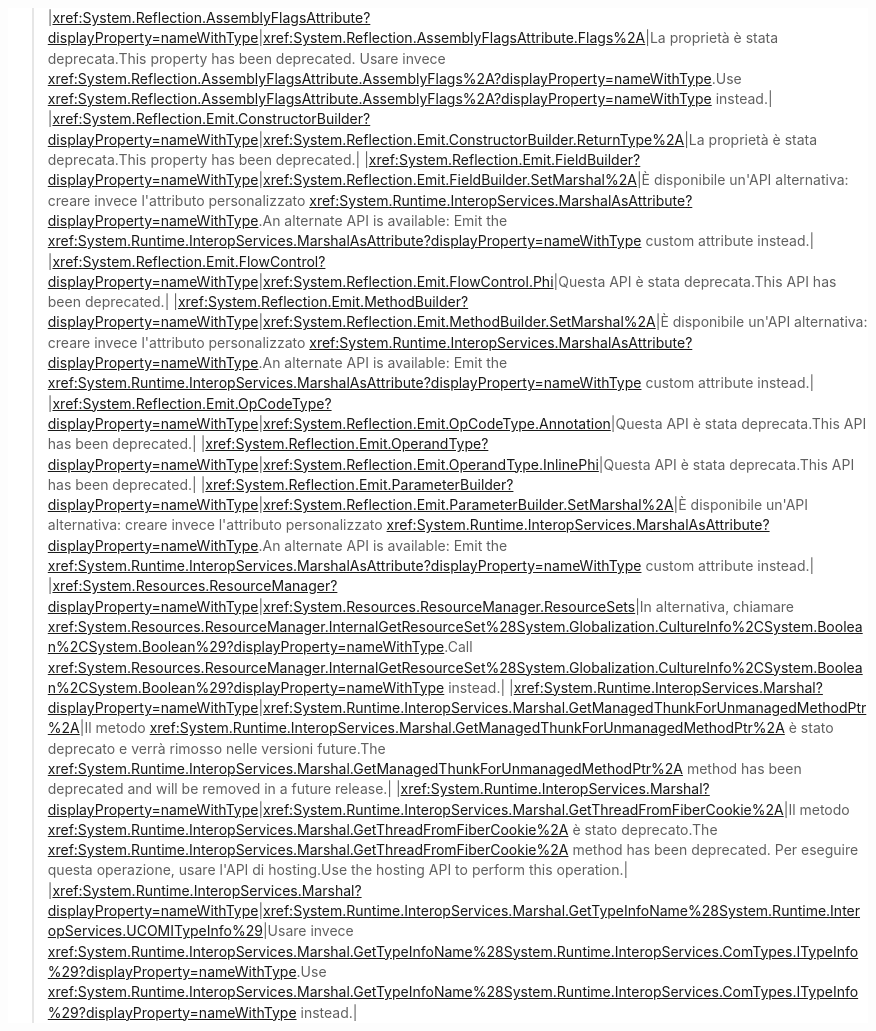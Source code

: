 > |<xref:System.Reflection.AssemblyFlagsAttribute?displayProperty=nameWithType>|<xref:System.Reflection.AssemblyFlagsAttribute.Flags%2A>|<span data-ttu-id="87b2e-253">La proprietà è stata deprecata.</span><span class="sxs-lookup"><span data-stu-id="87b2e-253">This property has been deprecated.</span></span> <span data-ttu-id="87b2e-254">Usare invece <xref:System.Reflection.AssemblyFlagsAttribute.AssemblyFlags%2A?displayProperty=nameWithType>.</span><span class="sxs-lookup"><span data-stu-id="87b2e-254">Use <xref:System.Reflection.AssemblyFlagsAttribute.AssemblyFlags%2A?displayProperty=nameWithType> instead.</span></span>|
> |<xref:System.Reflection.Emit.ConstructorBuilder?displayProperty=nameWithType>|<xref:System.Reflection.Emit.ConstructorBuilder.ReturnType%2A>|<span data-ttu-id="87b2e-255">La proprietà è stata deprecata.</span><span class="sxs-lookup"><span data-stu-id="87b2e-255">This property has been deprecated.</span></span>|
> |<xref:System.Reflection.Emit.FieldBuilder?displayProperty=nameWithType>|<xref:System.Reflection.Emit.FieldBuilder.SetMarshal%2A>|<span data-ttu-id="87b2e-256">È disponibile un'API alternativa: creare invece l'attributo personalizzato <xref:System.Runtime.InteropServices.MarshalAsAttribute?displayProperty=nameWithType>.</span><span class="sxs-lookup"><span data-stu-id="87b2e-256">An alternate API is available: Emit the <xref:System.Runtime.InteropServices.MarshalAsAttribute?displayProperty=nameWithType> custom attribute instead.</span></span>|
> |<xref:System.Reflection.Emit.FlowControl?displayProperty=nameWithType>|<xref:System.Reflection.Emit.FlowControl.Phi>|<span data-ttu-id="87b2e-257">Questa API è stata deprecata.</span><span class="sxs-lookup"><span data-stu-id="87b2e-257">This API has been deprecated.</span></span>|
> |<xref:System.Reflection.Emit.MethodBuilder?displayProperty=nameWithType>|<xref:System.Reflection.Emit.MethodBuilder.SetMarshal%2A>|<span data-ttu-id="87b2e-258">È disponibile un'API alternativa: creare invece l'attributo personalizzato <xref:System.Runtime.InteropServices.MarshalAsAttribute?displayProperty=nameWithType>.</span><span class="sxs-lookup"><span data-stu-id="87b2e-258">An alternate API is available: Emit the <xref:System.Runtime.InteropServices.MarshalAsAttribute?displayProperty=nameWithType> custom attribute instead.</span></span>|
> |<xref:System.Reflection.Emit.OpCodeType?displayProperty=nameWithType>|<xref:System.Reflection.Emit.OpCodeType.Annotation>|<span data-ttu-id="87b2e-259">Questa API è stata deprecata.</span><span class="sxs-lookup"><span data-stu-id="87b2e-259">This API has been deprecated.</span></span>|
> |<xref:System.Reflection.Emit.OperandType?displayProperty=nameWithType>|<xref:System.Reflection.Emit.OperandType.InlinePhi>|<span data-ttu-id="87b2e-260">Questa API è stata deprecata.</span><span class="sxs-lookup"><span data-stu-id="87b2e-260">This API has been deprecated.</span></span>|
> |<xref:System.Reflection.Emit.ParameterBuilder?displayProperty=nameWithType>|<xref:System.Reflection.Emit.ParameterBuilder.SetMarshal%2A>|<span data-ttu-id="87b2e-261">È disponibile un'API alternativa: creare invece l'attributo personalizzato <xref:System.Runtime.InteropServices.MarshalAsAttribute?displayProperty=nameWithType>.</span><span class="sxs-lookup"><span data-stu-id="87b2e-261">An alternate API is available: Emit the <xref:System.Runtime.InteropServices.MarshalAsAttribute?displayProperty=nameWithType> custom attribute instead.</span></span>|
> |<xref:System.Resources.ResourceManager?displayProperty=nameWithType>|<xref:System.Resources.ResourceManager.ResourceSets>|<span data-ttu-id="87b2e-262">In alternativa, chiamare <xref:System.Resources.ResourceManager.InternalGetResourceSet%28System.Globalization.CultureInfo%2CSystem.Boolean%2CSystem.Boolean%29?displayProperty=nameWithType>.</span><span class="sxs-lookup"><span data-stu-id="87b2e-262">Call <xref:System.Resources.ResourceManager.InternalGetResourceSet%28System.Globalization.CultureInfo%2CSystem.Boolean%2CSystem.Boolean%29?displayProperty=nameWithType> instead.</span></span>|
> |<xref:System.Runtime.InteropServices.Marshal?displayProperty=nameWithType>|<xref:System.Runtime.InteropServices.Marshal.GetManagedThunkForUnmanagedMethodPtr%2A>|<span data-ttu-id="87b2e-263">Il metodo <xref:System.Runtime.InteropServices.Marshal.GetManagedThunkForUnmanagedMethodPtr%2A> è stato deprecato e verrà rimosso nelle versioni future.</span><span class="sxs-lookup"><span data-stu-id="87b2e-263">The <xref:System.Runtime.InteropServices.Marshal.GetManagedThunkForUnmanagedMethodPtr%2A> method has been deprecated and will be removed in a future release.</span></span>|
> |<xref:System.Runtime.InteropServices.Marshal?displayProperty=nameWithType>|<xref:System.Runtime.InteropServices.Marshal.GetThreadFromFiberCookie%2A>|<span data-ttu-id="87b2e-264">Il metodo <xref:System.Runtime.InteropServices.Marshal.GetThreadFromFiberCookie%2A> è stato deprecato.</span><span class="sxs-lookup"><span data-stu-id="87b2e-264">The <xref:System.Runtime.InteropServices.Marshal.GetThreadFromFiberCookie%2A> method has been deprecated.</span></span> <span data-ttu-id="87b2e-265">Per eseguire questa operazione, usare l'API di hosting.</span><span class="sxs-lookup"><span data-stu-id="87b2e-265">Use the hosting API to perform this operation.</span></span>|
> |<xref:System.Runtime.InteropServices.Marshal?displayProperty=nameWithType>|<xref:System.Runtime.InteropServices.Marshal.GetTypeInfoName%28System.Runtime.InteropServices.UCOMITypeInfo%29>|<span data-ttu-id="87b2e-266">Usare invece <xref:System.Runtime.InteropServices.Marshal.GetTypeInfoName%28System.Runtime.InteropServices.ComTypes.ITypeInfo%29?displayProperty=nameWithType>.</span><span class="sxs-lookup"><span data-stu-id="87b2e-266">Use <xref:System.Runtime.InteropServices.Marshal.GetTypeInfoName%28System.Runtime.InteropServices.ComTypes.ITypeInfo%29?displayProperty=nameWithType> instead.</span></span>|